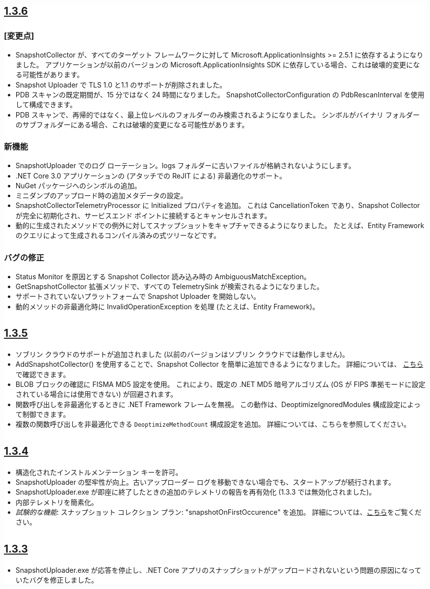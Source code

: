 ## <a name="136"></a>[1.3.6](https://www.nuget.org/packages/Microsoft.ApplicationInsights.SnapshotCollector/1.3.6)
### <a name="changes"></a>[変更点]
- SnapshotCollector が、すべてのターゲット フレームワークに対して Microsoft.ApplicationInsights >= 2.5.1 に依存するようになりました。 アプリケーションが以前のバージョンの Microsoft.ApplicationInsights SDK に依存している場合、これは破壊的変更になる可能性があります。
- Snapshot Uploader で TLS 1.0 と1.1 のサポートが削除されました。
- PDB スキャンの既定期間が、15 分ではなく 24 時間になりました。 SnapshotCollectorConfiguration の PdbRescanInterval を使用して構成できます。
- PDB スキャンで、再帰的ではなく、最上位レベルのフォルダーのみ検索されるようになりました。 シンボルがバイナリ フォルダーのサブフォルダーにある場合、これは破壊的変更になる可能性があります。
### <a name="new-features"></a>新機能
- SnapshotUploader でのログ ローテーション。logs フォルダーに古いファイルが格納されないようにします。
- .NET Core 3.0 アプリケーションの (アタッチでの ReJIT による) 非最適化のサポート。
- NuGet パッケージへのシンボルの追加。
- ミニダンプのアップロード時の追加メタデータの設定。
- SnapshotCollectorTelemetryProcessor に Initialized プロパティを追加。 これは CancellationToken であり、Snapshot Collector が完全に初期化され、サービスエンド ポイントに接続するとキャンセルされます。
- 動的に生成されたメソッドでの例外に対してスナップショットをキャプチャできるようになりました。 たとえば、Entity Framework のクエリによって生成されるコンパイル済みの式ツリーなどです。
### <a name="bug-fixes"></a>バグの修正
- Status Monitor を原因とする Snapshot Collector 読み込み時の AmbiguousMatchException。
- GetSnapshotCollector 拡張メソッドで、すべての TelemetrySink が検索されるようになりました。
- サポートされていないプラットフォームで Snapshot Uploader を開始しない。
- 動的メソッドの非最適化時に InvalidOperationException を処理 (たとえば、Entity Framework)。

## <a name="135"></a>[1.3.5](https://www.nuget.org/packages/Microsoft.ApplicationInsights.SnapshotCollector/1.3.5)
- ソブリン クラウドのサポートが追加されました (以前のバージョンはソブリン クラウドでは動作しません)。
- AddSnapshotCollector() を使用することで、Snapshot Collector を簡単に追加できるようになりました。 詳細については、 [こちら](./snapshot-debugger-appservice.md)で確認できます。
- BLOB ブロックの確認に FISMA MD5 設定を使用。 これにより、既定の .NET MD5 暗号アルゴリズム (OS が FIPS 準拠モードに設定されている場合には使用できない) が回避されます。
- 関数呼び出しを非最適化するときに .NET Framework フレームを無視。 この動作は、DeoptimizeIgnoredModules 構成設定によって制御できます。
- 複数の関数呼び出しを非最適化できる `DeoptimizeMethodCount` 構成設定を追加。 詳細については、こちらを参照してください。

## <a name="134"></a>[1.3.4](https://www.nuget.org/packages/Microsoft.ApplicationInsights.SnapshotCollector/1.3.4)
- 構造化されたインストルメンテーション キーを許可。
- SnapshotUploader の堅牢性が向上。古いアップローダー ログを移動できない場合でも、スタートアップが続行されます。
- SnapshotUploader.exe が即座に終了したときの追加のテレメトリの報告を再有効化 (1.3.3 では無効化されました)。
- 内部テレメトリを簡素化。
- _試験的な機能_: スナップショット コレクション プラン: "snapshotOnFirstOccurence" を追加。 詳細については、[こちら](https://gist.github.com/alexaloni/5b4d069d17de0dabe384ea30e3f21dfe)をご覧ください。

## <a name="133"></a>[1.3.3](https://www.nuget.org/packages/Microsoft.ApplicationInsights.SnapshotCollector/1.3.3)
- SnapshotUploader.exe が応答を停止し、.NET Core アプリのスナップショットがアップロードされないという問題の原因になっていたバグを修正しました。
